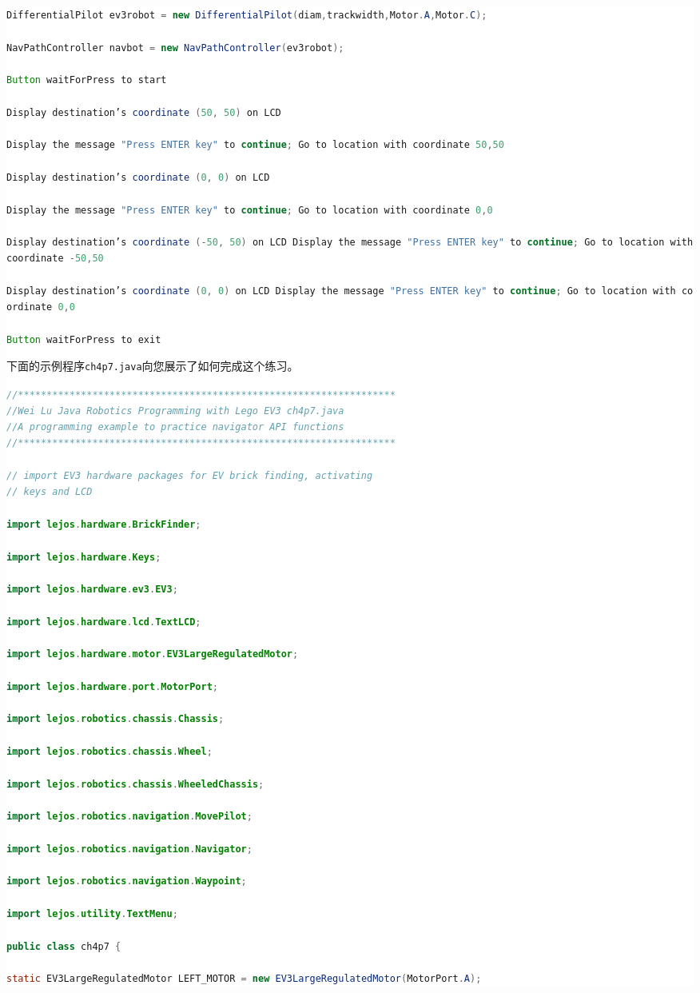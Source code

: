```java
DifferentialPilot ev3robot = new DifferentialPilot(diam,trackwidth,Motor.A,Motor.C);

NavPathController navbot = new NavPathController(ev3robot);

Button waitForPress to start

Display destination’s coordinate (50, 50) on LCD

Display the message "Press ENTER key" to continue; Go to location with coordinate 50,50

Display destination’s coordinate (0, 0) on LCD

Display the message "Press ENTER key" to continue; Go to location with coordinate 0,0

Display destination’s coordinate (-50, 50) on LCD Display the message "Press ENTER key" to continue; Go to location with coordinate -50,50

Display destination’s coordinate (0, 0) on LCD Display the message "Press ENTER key" to continue; Go to location with coordinate 0,0

Button waitForPress to exit

```

下面的示例程序`ch4p7.java`向您展示了如何完成这个练习。

```java
//******************************************************************
//Wei Lu Java Robotics Programming with Lego EV3 ch4p7.java
//A programming example to practice navigator API functions
//******************************************************************

// import EV3 hardware packages for EV brick finding, activating
// keys and LCD

import lejos.hardware.BrickFinder;

import lejos.hardware.Keys;

import lejos.hardware.ev3.EV3;

import lejos.hardware.lcd.TextLCD;

import lejos.hardware.motor.EV3LargeRegulatedMotor;

import lejos.hardware.port.MotorPort;

import lejos.robotics.chassis.Chassis;

import lejos.robotics.chassis.Wheel;

import lejos.robotics.chassis.WheeledChassis;

import lejos.robotics.navigation.MovePilot;

import lejos.robotics.navigation.Navigator;

import lejos.robotics.navigation.Waypoint;

import lejos.utility.TextMenu;

public class ch4p7 {

static EV3LargeRegulatedMotor LEFT_MOTOR = new EV3LargeRegulatedMotor(MotorPort.A);
```